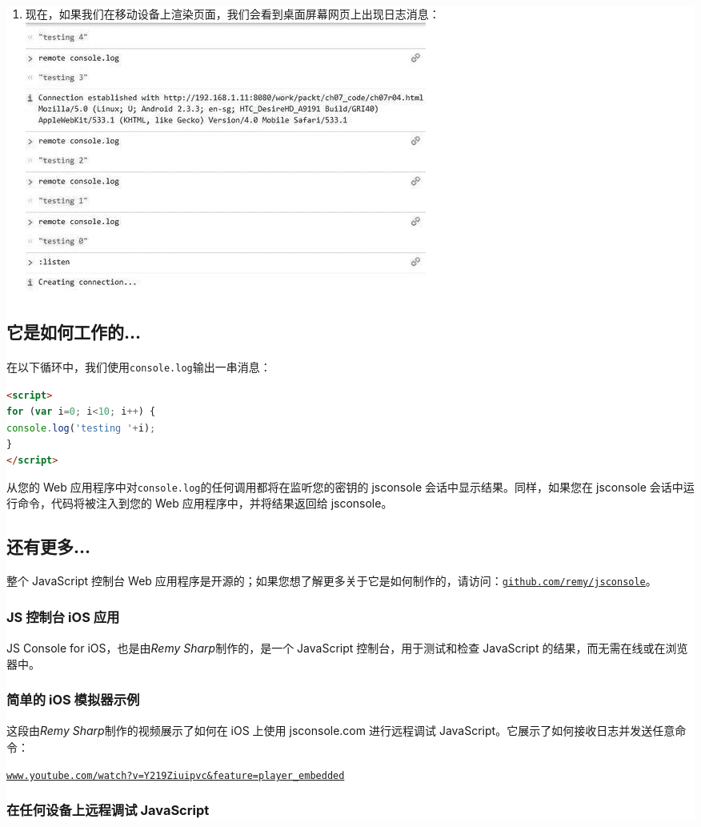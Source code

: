 1.  现在，如果我们在移动设备上渲染页面，我们会看到桌面屏幕网页上出现日志消息：![如何操作...](img/1963_07_12.jpg)

## 它是如何工作的...

在以下循环中，我们使用`console.log`输出一串消息：

```html
<script>
for (var i=0; i<10; i++) {
console.log('testing '+i);
}
</script>

```

从您的 Web 应用程序中对`console.log`的任何调用都将在监听您的密钥的 jsconsole 会话中显示结果。同样，如果您在 jsconsole 会话中运行命令，代码将被注入到您的 Web 应用程序中，并将结果返回给 jsconsole。

## 还有更多...

整个 JavaScript 控制台 Web 应用程序是开源的；如果您想了解更多关于它是如何制作的，请访问：[`github.com/remy/jsconsole`](http://github.com/remy/jsconsole)。

### JS 控制台 iOS 应用

JS Console for iOS，也是由*Remy Sharp*制作的，是一个 JavaScript 控制台，用于测试和检查 JavaScript 的结果，而无需在线或在浏览器中。

### 简单的 iOS 模拟器示例

这段由*Remy Sharp*制作的视频展示了如何在 iOS 上使用 jsconsole.com 进行远程调试 JavaScript。它展示了如何接收日志并发送任意命令：

[`www.youtube.com/watch?v=Y219Ziuipvc&feature=player_embedded`](http://www.youtube.com/watch?v=Y219Ziuipvc&feature=player_embedded)

### 在任何设备上远程调试 JavaScript
